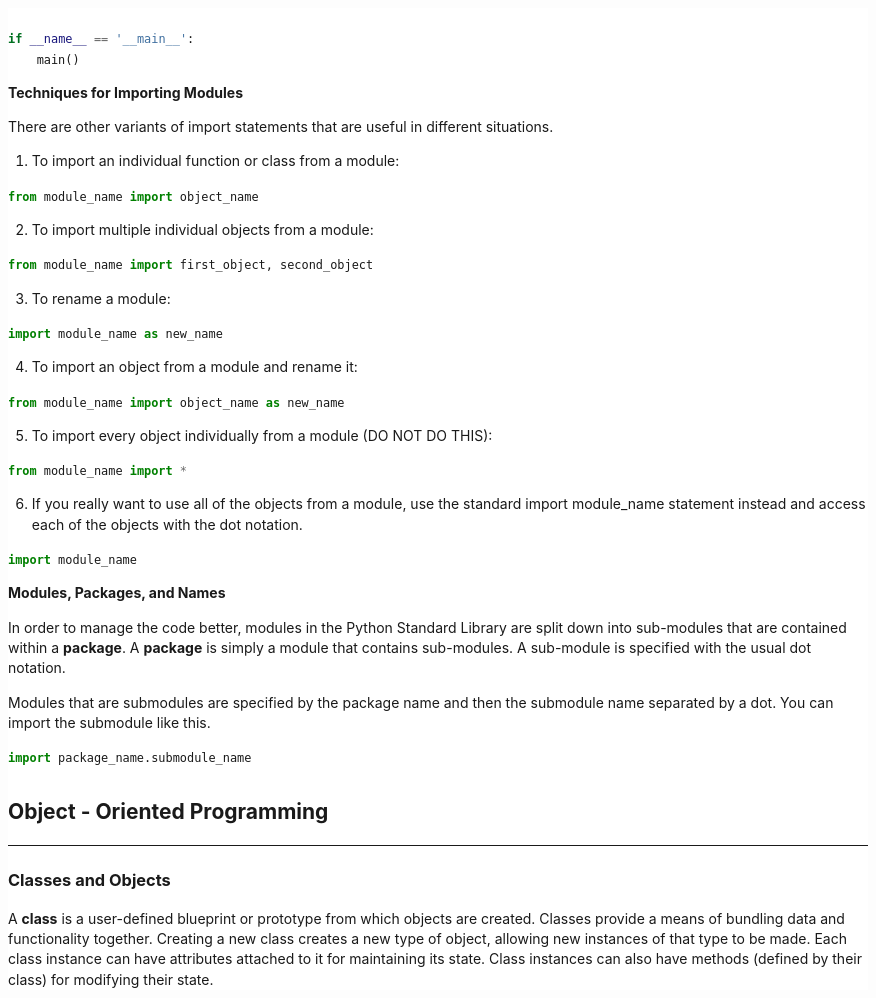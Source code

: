 ```py

if __name__ == '__main__':
    main()
```

**Techniques for Importing Modules**

There are other variants of import statements that are useful in different situations.

1. To import an individual function or class from a module:
```py
from module_name import object_name
```

2. To import multiple individual objects from a module:
```py
from module_name import first_object, second_object
```

3. To rename a module:
```py
import module_name as new_name
```

4. To import an object from a module and rename it:
```py
from module_name import object_name as new_name
```

5. To import every object individually from a module (DO NOT DO THIS):
```py
from module_name import *
```

6. If you really want to use all of the objects from a module, use the standard import module_name statement instead and access each of the objects with the dot notation.
```py
import module_name
```

**Modules, Packages, and Names**

In order to manage the code better, modules in the Python Standard Library are split down into sub-modules that are contained within a **package**. A **package** is simply a module that contains sub-modules. A sub-module is specified with the usual dot notation.

Modules that are submodules are specified by the package name and then the submodule name separated by a dot. You can import the submodule like this.

```py
import package_name.submodule_name
```
## Object - Oriented Programming 
----
### Classes and Objects
A **class** is a user-defined blueprint or prototype from which objects are created. Classes provide a means of bundling data and functionality together. Creating a new class creates a new type of object, allowing new instances of that type to be made. Each class instance can have attributes attached to it for maintaining its state. Class instances can also have methods (defined by their class) for modifying their state.
